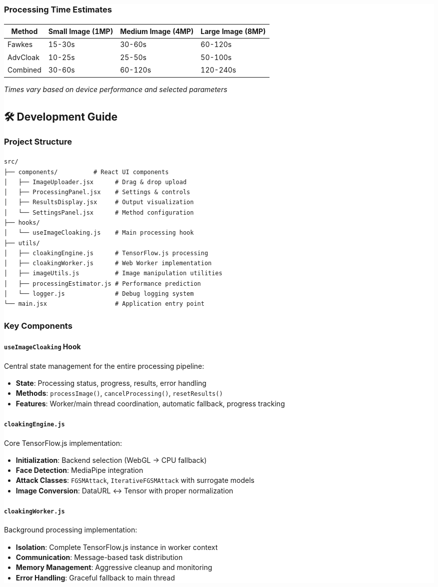 ### Processing Time Estimates
| Method | Small Image (1MP) | Medium Image (4MP) | Large Image (8MP) |
|--------|-------------------|-------------------|-------------------|
| Fawkes | 15-30s | 30-60s | 60-120s |
| AdvCloak | 10-25s | 25-50s | 50-100s |
| Combined | 30-60s | 60-120s | 120-240s |

*Times vary based on device performance and selected parameters*

## 🛠️ Development Guide

### Project Structure
```
src/
├── components/          # React UI components
│   ├── ImageUploader.jsx      # Drag & drop upload
│   ├── ProcessingPanel.jsx    # Settings & controls
│   ├── ResultsDisplay.jsx     # Output visualization
│   └── SettingsPanel.jsx      # Method configuration
├── hooks/
│   └── useImageCloaking.js    # Main processing hook
├── utils/
│   ├── cloakingEngine.js      # TensorFlow.js processing
│   ├── cloakingWorker.js      # Web Worker implementation
│   ├── imageUtils.js          # Image manipulation utilities
│   ├── processingEstimator.js # Performance prediction
│   └── logger.js              # Debug logging system
└── main.jsx                   # Application entry point
```

### Key Components

#### `useImageCloaking` Hook
Central state management for the entire processing pipeline:
- **State**: Processing status, progress, results, error handling
- **Methods**: `processImage()`, `cancelProcessing()`, `resetResults()`
- **Features**: Worker/main thread coordination, automatic fallback, progress tracking

#### `cloakingEngine.js`
Core TensorFlow.js implementation:
- **Initialization**: Backend selection (WebGL → CPU fallback)
- **Face Detection**: MediaPipe integration
- **Attack Classes**: `FGSMAttack`, `IterativeFGSMAttack` with surrogate models
- **Image Conversion**: DataURL ↔ Tensor with proper normalization

#### `cloakingWorker.js`
Background processing implementation:
- **Isolation**: Complete TensorFlow.js instance in worker context
- **Communication**: Message-based task distribution
- **Memory Management**: Aggressive cleanup and monitoring
- **Error Handling**: Graceful fallback to main thread
